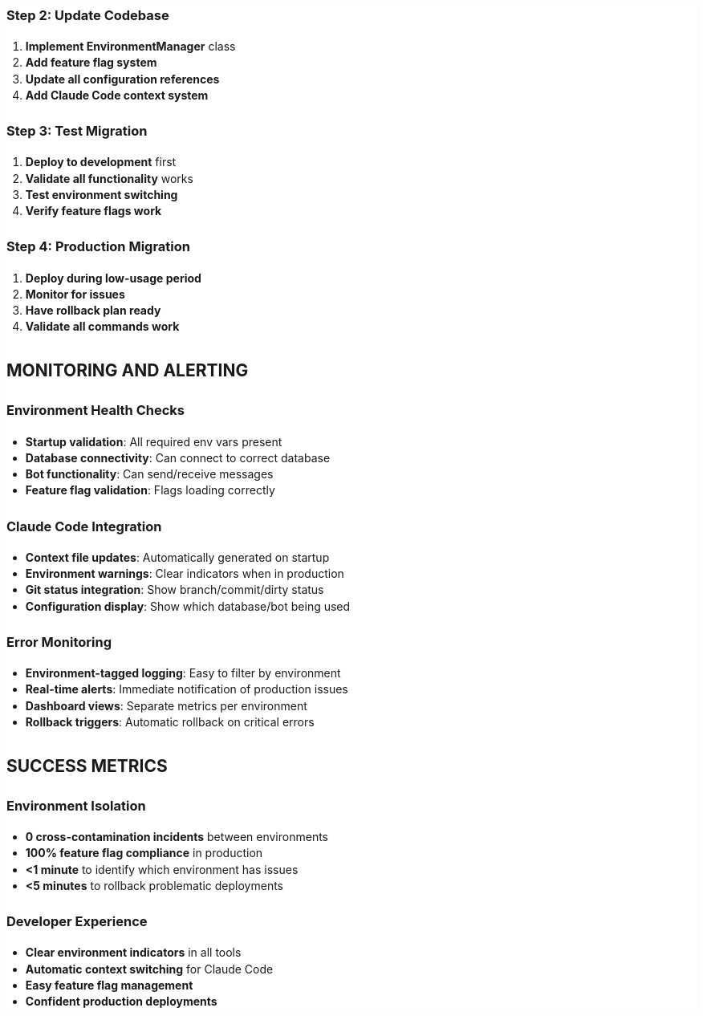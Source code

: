 ### Step 2: Update Codebase
1. **Implement EnvironmentManager** class
2. **Add feature flag system**
3. **Update all configuration references**
4. **Add Claude Code context system**

### Step 3: Test Migration
1. **Deploy to development** first
2. **Validate all functionality** works
3. **Test environment switching**
4. **Verify feature flags work**

### Step 4: Production Migration
1. **Deploy during low-usage period**
2. **Monitor for issues**
3. **Have rollback plan ready**
4. **Validate all commands work**

## MONITORING AND ALERTING

### Environment Health Checks
- **Startup validation**: All required env vars present
- **Database connectivity**: Can connect to correct database
- **Bot functionality**: Can send/receive messages
- **Feature flag validation**: Flags loading correctly

### Claude Code Integration
- **Context file updates**: Automatically generated on startup
- **Environment warnings**: Clear indicators when in production
- **Git status integration**: Show branch/commit/dirty status
- **Configuration display**: Show which database/bot being used

### Error Monitoring
- **Environment-tagged logging**: Easy to filter by environment
- **Real-time alerts**: Immediate notification of production issues
- **Dashboard views**: Separate metrics per environment
- **Rollback triggers**: Automatic rollback on critical errors

## SUCCESS METRICS

### Environment Isolation
- **0 cross-contamination incidents** between environments
- **100% feature flag compliance** in production
- **<1 minute** to identify which environment has issues
- **<5 minutes** to rollback problematic deployments

### Developer Experience
- **Clear environment indicators** in all tools
- **Automatic context switching** for Claude Code
- **Easy feature flag management**
- **Confident production deployments**
